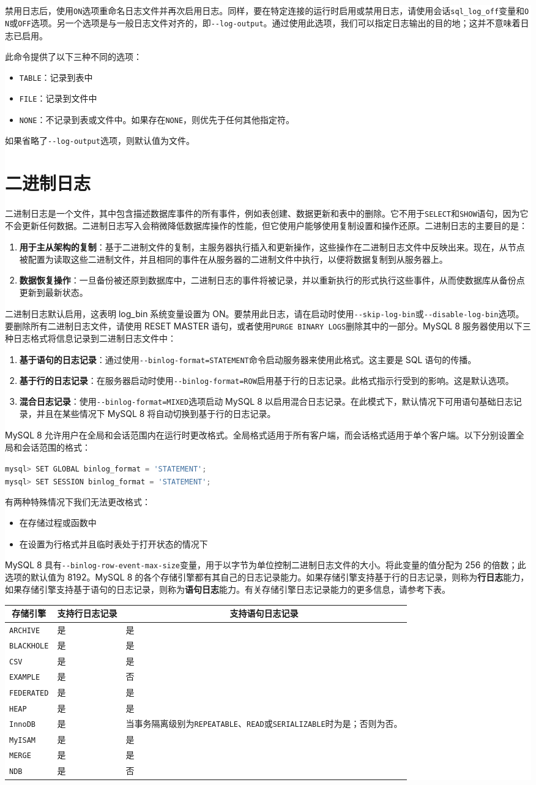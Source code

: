 禁用日志后，使用`ON`选项重命名日志文件并再次启用日志。同样，要在特定连接的运行时启用或禁用日志，请使用会话`sql_log_off`变量和`ON`或`OFF`选项。另一个选项是与一般日志文件对齐的，即`--log-output`。通过使用此选项，我们可以指定日志输出的目的地；这并不意味着日志已启用。

此命令提供了以下三种不同的选项：

+   `TABLE`：记录到表中

+   `FILE`：记录到文件中

+   `NONE`：不记录到表或文件中。如果存在`NONE`，则优先于任何其他指定符。

如果省略了`--log-output`选项，则默认值为文件。

# 二进制日志

二进制日志是一个文件，其中包含描述数据库事件的所有事件，例如表创建、数据更新和表中的删除。它不用于`SELECT`和`SHOW`语句，因为它不会更新任何数据。二进制日志写入会稍微降低数据库操作的性能，但它使用户能够使用复制设置和操作还原。二进制日志的主要目的是：

1.  **用于主从架构的复制**：基于二进制文件的复制，主服务器执行插入和更新操作，这些操作在二进制日志文件中反映出来。现在，从节点被配置为读取这些二进制文件，并且相同的事件在从服务器的二进制文件中执行，以便将数据复制到从服务器上。

1.  **数据恢复操作**：一旦备份被还原到数据库中，二进制日志的事件将被记录，并以重新执行的形式执行这些事件，从而使数据库从备份点更新到最新状态。

二进制日志默认启用，这表明 log_bin 系统变量设置为 ON。要禁用此日志，请在启动时使用`--skip-log-bin`或`--disable-log-bin`选项。要删除所有二进制日志文件，请使用 RESET MASTER 语句，或者使用`PURGE BINARY LOGS`删除其中的一部分。MySQL 8 服务器使用以下三种日志格式将信息记录到二进制日志文件中：

1.  **基于语句的日志记录**：通过使用`--binlog-format=STATEMENT`命令启动服务器来使用此格式。这主要是 SQL 语句的传播。

1.  **基于行的日志记录**：在服务器启动时使用`--binlog-format=ROW`启用基于行的日志记录。此格式指示行受到的影响。这是默认选项。

1.  **混合日志记录**：使用`--binlog-format=MIXED`选项启动 MySQL 8 以启用混合日志记录。在此模式下，默认情况下可用语句基础日志记录，并且在某些情况下 MySQL 8 将自动切换到基于行的日志记录。

MySQL 8 允许用户在全局和会话范围内在运行时更改格式。全局格式适用于所有客户端，而会话格式适用于单个客户端。以下分别设置全局和会话范围的格式：

```go
mysql> SET GLOBAL binlog_format = 'STATEMENT';
mysql> SET SESSION binlog_format = 'STATEMENT';
```

有两种特殊情况下我们无法更改格式：

+   在存储过程或函数中

+   在设置为行格式并且临时表处于打开状态的情况下

MySQL 8 具有`--binlog-row-event-max-size`变量，用于以字节为单位控制二进制日志文件的大小。将此变量的值分配为 256 的倍数；此选项的默认值为 8192。MySQL 8 的各个存储引擎都有其自己的日志记录能力。如果存储引擎支持基于行的日志记录，则称为**行日志**能力，如果存储引擎支持基于语句的日志记录，则称为**语句日志**能力。有关存储引擎日志记录能力的更多信息，请参考下表。

| 存储引擎 | 支持行日志记录 | 支持语句日志记录 |
| --- | --- | --- |
| `ARCHIVE` | 是 | 是 |
| `BLACKHOLE` | 是 | 是 |
| `CSV` | 是 | 是 |
| `EXAMPLE` | 是 | 否 |
| `FEDERATED` | 是 | 是 |
| `HEAP` | 是 | 是 |
| `InnoDB` | 是 | 当事务隔离级别为`REPEATABLE`、`READ`或`SERIALIZABLE`时为是；否则为否。 |
| `MyISAM` | 是 | 是 |
| `MERGE` | 是 | 是 |
| `NDB` | 是 | 否 |
